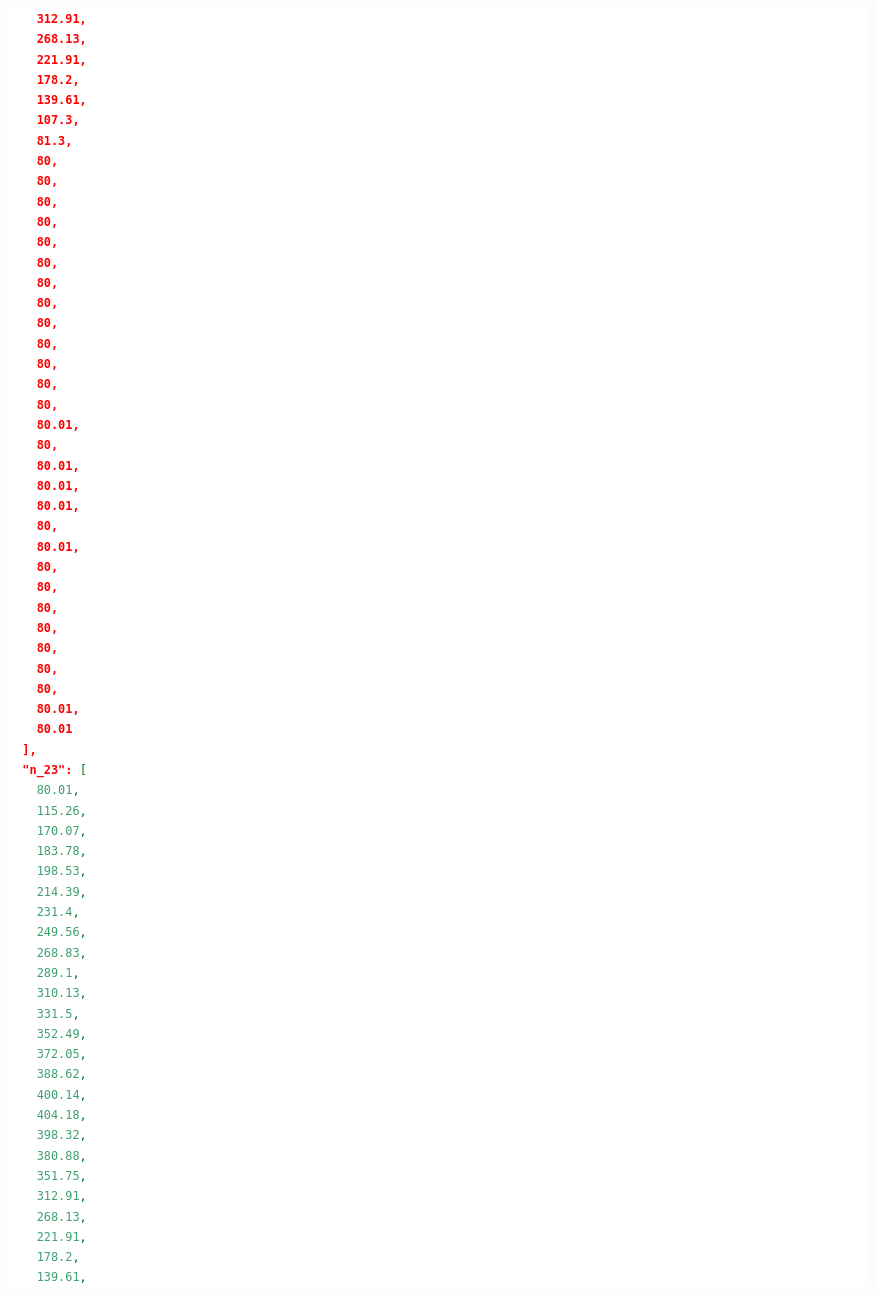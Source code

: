 ```json
    312.91,
    268.13,
    221.91,
    178.2,
    139.61,
    107.3,
    81.3,
    80,
    80,
    80,
    80,
    80,
    80,
    80,
    80,
    80,
    80,
    80,
    80,
    80,
    80.01,
    80,
    80.01,
    80.01,
    80.01,
    80,
    80.01,
    80,
    80,
    80,
    80,
    80,
    80,
    80,
    80.01,
    80.01
  ],
  "n_23": [
    80.01,
    115.26,
    170.07,
    183.78,
    198.53,
    214.39,
    231.4,
    249.56,
    268.83,
    289.1,
    310.13,
    331.5,
    352.49,
    372.05,
    388.62,
    400.14,
    404.18,
    398.32,
    380.88,
    351.75,
    312.91,
    268.13,
    221.91,
    178.2,
    139.61,
```